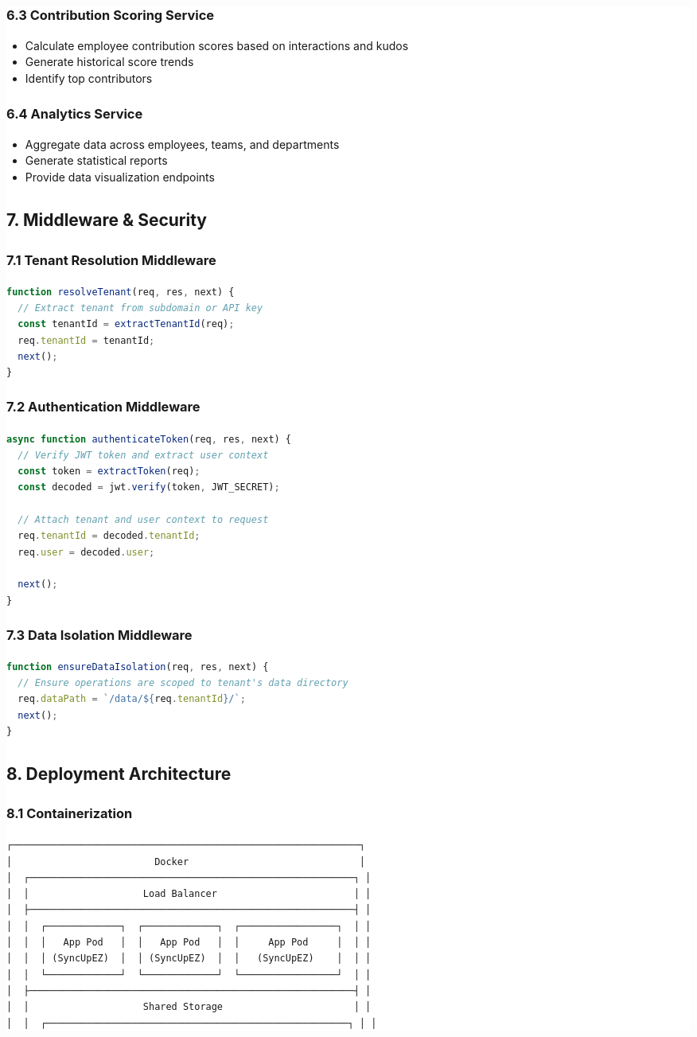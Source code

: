 ### 6.3 Contribution Scoring Service
- Calculate employee contribution scores based on interactions and kudos
- Generate historical score trends
- Identify top contributors

### 6.4 Analytics Service
- Aggregate data across employees, teams, and departments
- Generate statistical reports
- Provide data visualization endpoints

## 7. Middleware & Security

### 7.1 Tenant Resolution Middleware
```javascript
function resolveTenant(req, res, next) {
  // Extract tenant from subdomain or API key
  const tenantId = extractTenantId(req);
  req.tenantId = tenantId;
  next();
}
```

### 7.2 Authentication Middleware
```javascript
async function authenticateToken(req, res, next) {
  // Verify JWT token and extract user context
  const token = extractToken(req);
  const decoded = jwt.verify(token, JWT_SECRET);
  
  // Attach tenant and user context to request
  req.tenantId = decoded.tenantId;
  req.user = decoded.user;
  
  next();
}
```

### 7.3 Data Isolation Middleware
```javascript
function ensureDataIsolation(req, res, next) {
  // Ensure operations are scoped to tenant's data directory
  req.dataPath = `/data/${req.tenantId}/`;
  next();
}
```

## 8. Deployment Architecture

### 8.1 Containerization
```
┌─────────────────────────────────────────────────────────────┐
│                         Docker                              │
│  ┌─────────────────────────────────────────────────────────┐ │
│  │                    Load Balancer                        │ │
│  ├─────────────────────────────────────────────────────────┤ │
│  │  ┌─────────────┐  ┌─────────────┐  ┌─────────────────┐  │ │
│  │  │   App Pod   │  │   App Pod   │  │     App Pod     │  │ │
│  │  │ (SyncUpEZ)  │  │ (SyncUpEZ)  │  │   (SyncUpEZ)    │  │ │
│  │  └─────────────┘  └─────────────┘  └─────────────────┘  │ │
│  ├─────────────────────────────────────────────────────────┤ │
│  │                    Shared Storage                       │ │
│  │  ┌─────────────────────────────────────────────────────┐ │ │
```